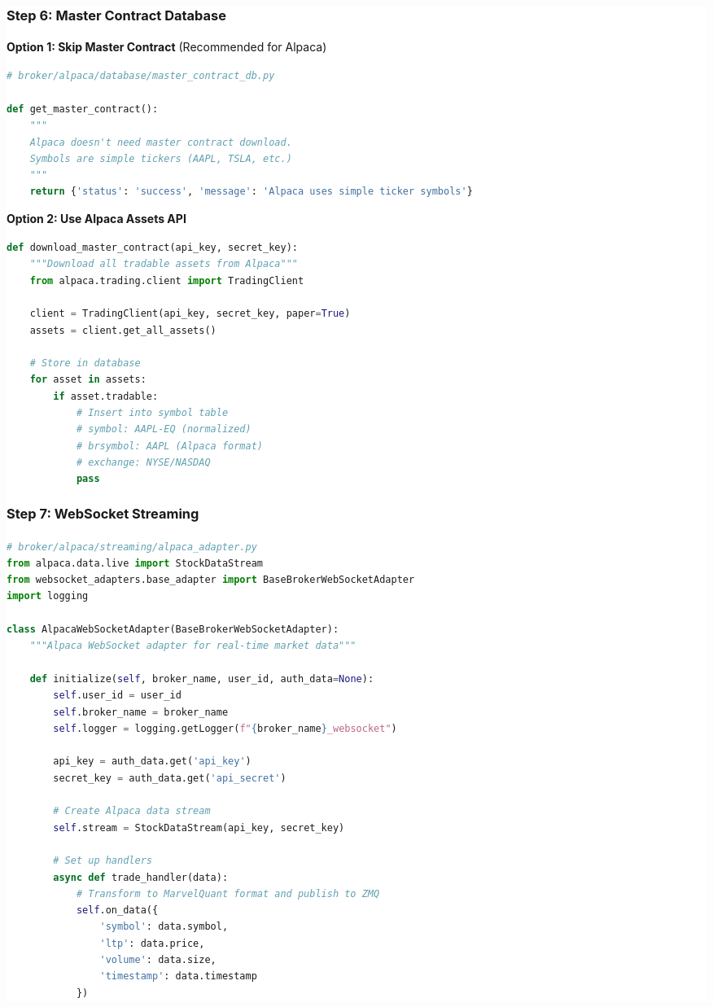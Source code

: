 ### Step 6: Master Contract Database

**Option 1: Skip Master Contract** (Recommended for Alpaca)
```python
# broker/alpaca/database/master_contract_db.py

def get_master_contract():
    """
    Alpaca doesn't need master contract download.
    Symbols are simple tickers (AAPL, TSLA, etc.)
    """
    return {'status': 'success', 'message': 'Alpaca uses simple ticker symbols'}
```

**Option 2: Use Alpaca Assets API**
```python
def download_master_contract(api_key, secret_key):
    """Download all tradable assets from Alpaca"""
    from alpaca.trading.client import TradingClient

    client = TradingClient(api_key, secret_key, paper=True)
    assets = client.get_all_assets()

    # Store in database
    for asset in assets:
        if asset.tradable:
            # Insert into symbol table
            # symbol: AAPL-EQ (normalized)
            # brsymbol: AAPL (Alpaca format)
            # exchange: NYSE/NASDAQ
            pass
```

### Step 7: WebSocket Streaming

```python
# broker/alpaca/streaming/alpaca_adapter.py
from alpaca.data.live import StockDataStream
from websocket_adapters.base_adapter import BaseBrokerWebSocketAdapter
import logging

class AlpacaWebSocketAdapter(BaseBrokerWebSocketAdapter):
    """Alpaca WebSocket adapter for real-time market data"""

    def initialize(self, broker_name, user_id, auth_data=None):
        self.user_id = user_id
        self.broker_name = broker_name
        self.logger = logging.getLogger(f"{broker_name}_websocket")

        api_key = auth_data.get('api_key')
        secret_key = auth_data.get('api_secret')

        # Create Alpaca data stream
        self.stream = StockDataStream(api_key, secret_key)

        # Set up handlers
        async def trade_handler(data):
            # Transform to MarvelQuant format and publish to ZMQ
            self.on_data({
                'symbol': data.symbol,
                'ltp': data.price,
                'volume': data.size,
                'timestamp': data.timestamp
            })

```